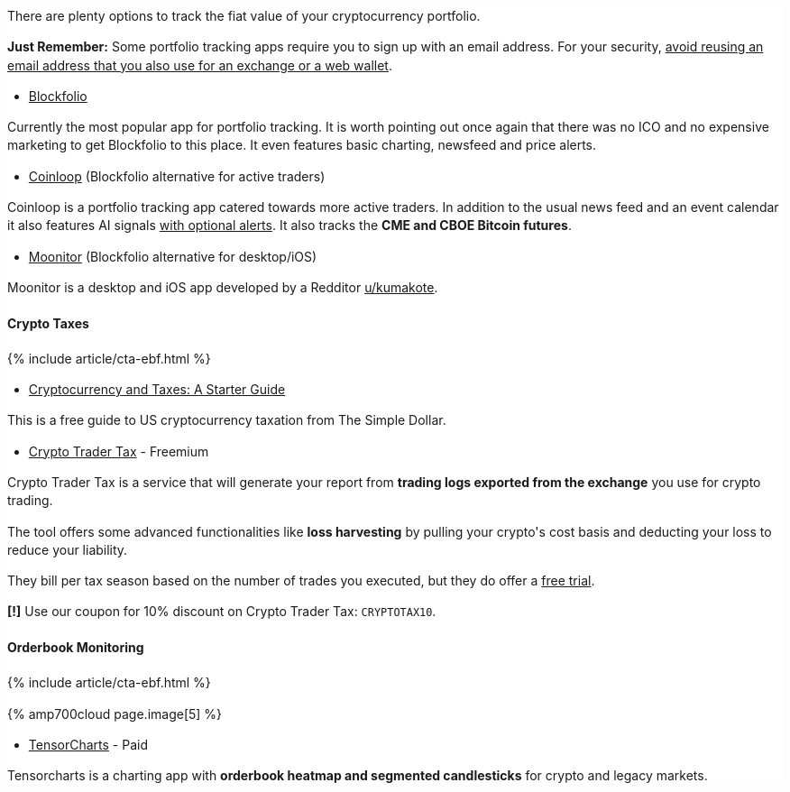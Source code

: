
There are plenty options to track the fiat value of your cryptocurrency portfolio.

**Just Remember:** Some portfolio tracking apps require you to sign up with an email address. For your security, [avoid reusing an email address that you also use for an exchange or a web wallet](/security/email-reuse).


* [Blockfolio](https://www.blockfolio.com/)

Currently the most popular app for portfolio tracking. It is worth pointing out once again that there was no ICO and no expensive marketing to get Blockfolio to this place. It even features basic charting, newsfeed and price alerts.

* [Coinloop](https://coinloop.io/) (Blockfolio alternative for active traders)

Coinloop is a portfolio tracking app catered towards more active traders. In addition to the usual news feed and an event calendar it also features AI signals [with optional alerts](https://www.reddit.com/r/BitcoinMarkets/comments/7zcbqb/you_can_now_get_alerts_as_soon_as_we_generate_a/). It also tracks the **CME and CBOE Bitcoin futures**.

* [Moonitor](https://moonitor.io/) (Blockfolio alternative for desktop/iOS)

Moonitor is a desktop and iOS app developed by a Redditor [u/kumakote](https://www.reddit.com/user/kumakote).

#### Crypto Taxes

{% include article/cta-ebf.html %}

<figure class="border"><amp-img itemprop="image" src="https://res.cloudinary.com/dttheory/image/upload/v1609096987/at-top/tools/tax-loss-harvest_pmbxa6.jpg" alt="" title="AltcoinTrading.NET" layout="responsive" width="700px" height="360px"></amp-img></figure>

* [Cryptocurrency and Taxes: A Starter Guide](https://www.thesimpledollar.com/cryptocurrency-and-taxes-a-starter-guide/)

This is a free guide to US cryptocurrency taxation from The Simple Dollar.

* [Crypto Trader Tax](http://bit.ly/at-cttax) - Freemium

Crypto Trader Tax is a service that will generate your report from **trading logs exported from the exchange** you use for crypto trading.

The tool offers some advanced functionalities like **loss harvesting** by pulling your crypto's cost basis and deducting your loss to reduce your liability.

They bill per tax season based on the number of trades you executed, but they do offer a [free trial](http://bit.ly/at-cttax).

**[!]** Use our coupon for 10% discount on Crypto Trader Tax: `CRYPTOTAX10`.

#### Orderbook Monitoring

{% include article/cta-ebf.html %}

{% amp700cloud page.image[5] %}

* [TensorCharts](https://bit.ly/at-tc-2020) - Paid

Tensorcharts is a charting app with **orderbook heatmap and segmented candlesticks** for crypto and legacy markets.
